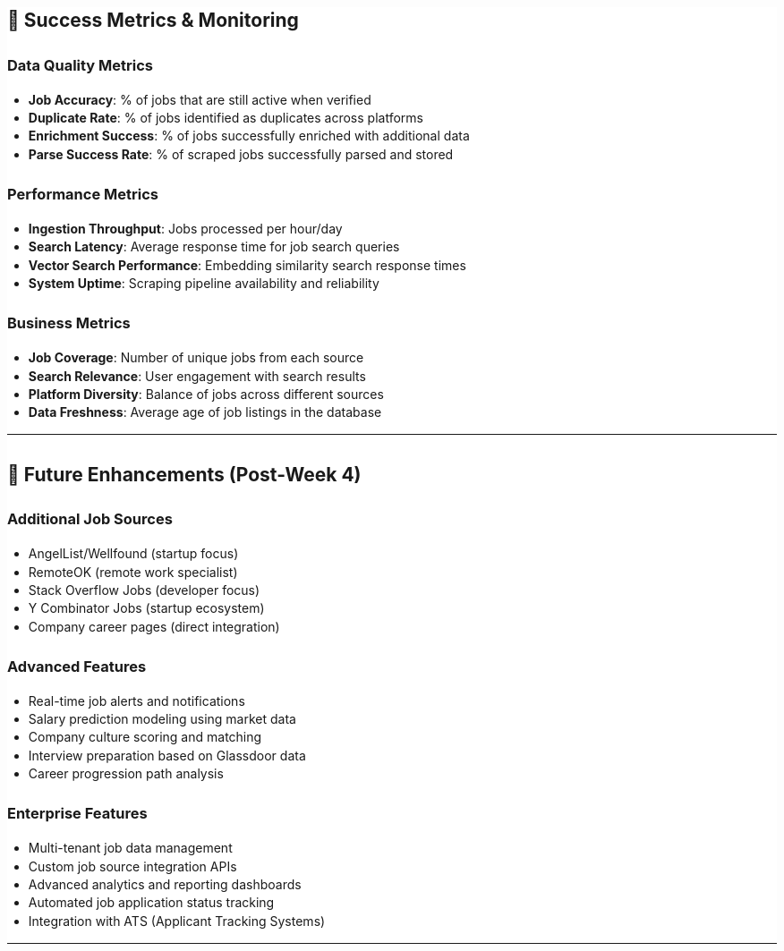 ## 🚀 **Success Metrics & Monitoring**

### **Data Quality Metrics**

- **Job Accuracy**: % of jobs that are still active when verified
- **Duplicate Rate**: % of jobs identified as duplicates across platforms
- **Enrichment Success**: % of jobs successfully enriched with additional data
- **Parse Success Rate**: % of scraped jobs successfully parsed and stored

### **Performance Metrics**

- **Ingestion Throughput**: Jobs processed per hour/day
- **Search Latency**: Average response time for job search queries
- **Vector Search Performance**: Embedding similarity search response times
- **System Uptime**: Scraping pipeline availability and reliability

### **Business Metrics**

- **Job Coverage**: Number of unique jobs from each source
- **Search Relevance**: User engagement with search results
- **Platform Diversity**: Balance of jobs across different sources
- **Data Freshness**: Average age of job listings in the database

---

## 🔄 **Future Enhancements (Post-Week 4)**

### **Additional Job Sources**

- AngelList/Wellfound (startup focus)
- RemoteOK (remote work specialist)
- Stack Overflow Jobs (developer focus)
- Y Combinator Jobs (startup ecosystem)
- Company career pages (direct integration)

### **Advanced Features**

- Real-time job alerts and notifications
- Salary prediction modeling using market data
- Company culture scoring and matching
- Interview preparation based on Glassdoor data
- Career progression path analysis

### **Enterprise Features**

- Multi-tenant job data management
- Custom job source integration APIs
- Advanced analytics and reporting dashboards
- Automated job application status tracking
- Integration with ATS (Applicant Tracking Systems)

---